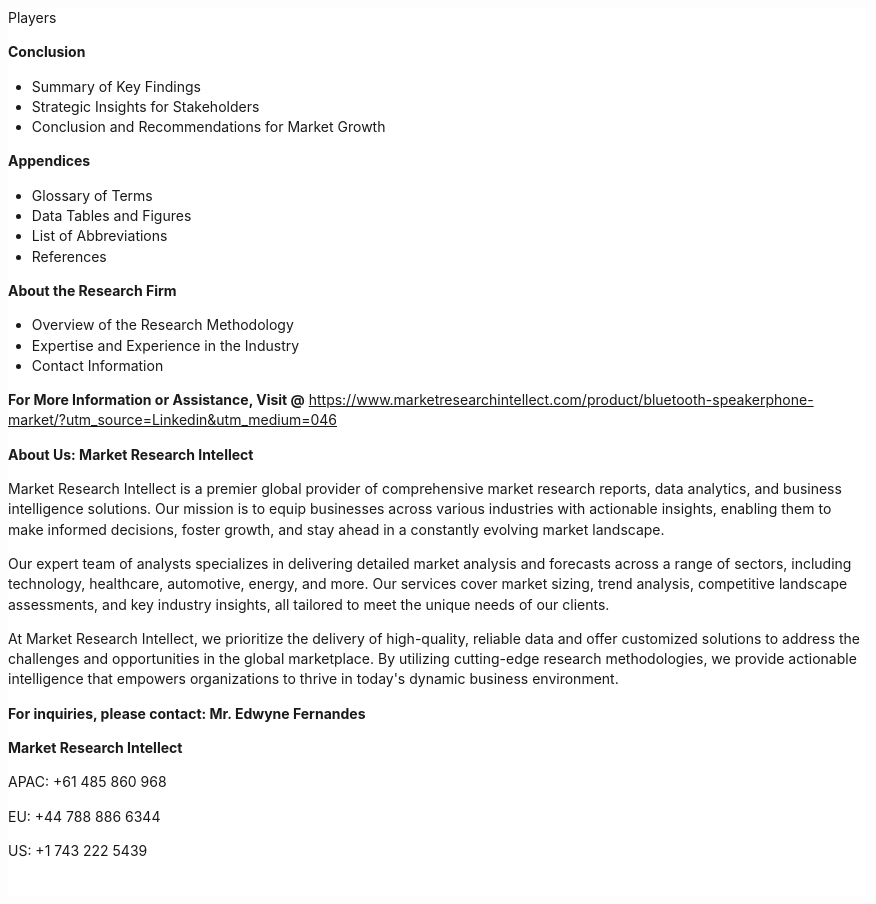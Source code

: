 Players</li></ul><p><strong>Conclusion</strong></p><ul><li>Summary of Key Findings</li><li>Strategic Insights for Stakeholders</li><li>Conclusion and Recommendations for Market Growth</li></ul><p><strong>Appendices</strong></p><ul><li>Glossary of Terms</li><li>Data Tables and Figures</li><li>List of Abbreviations</li><li>References</li></ul><p><strong>About the Research Firm</strong></p><ul><li>Overview of the Research Methodology</li><li>Expertise and Experience in the Industry</li><li>Contact Information</li></ul></div><div class="article-main__content" data-test-id="publishing-text-block"><p><span class="font-[700]"><strong>For More Information or Assistance, Visit @</strong>&nbsp;<a href="https://www.marketresearchintellect.com/product/bluetooth-speakerphone-market/?utm_source=Linkedin&utm_medium=046">https://www.marketresearchintellect.com/product/bluetooth-speakerphone-market/?utm_source=Linkedin&utm_medium=046</a></span></p><p><strong>About Us: Market Research Intellect</strong></p><p>Market Research Intellect is a premier global provider of comprehensive market research reports, data analytics, and business intelligence solutions. Our mission is to equip businesses across various industries with actionable insights, enabling them to make informed decisions, foster growth, and stay ahead in a constantly evolving market landscape.</p><p>Our expert team of analysts specializes in delivering detailed market analysis and forecasts across a range of sectors, including technology, healthcare, automotive, energy, and more. Our services cover market sizing, trend analysis, competitive landscape assessments, and key industry insights, all tailored to meet the unique needs of our clients.</p><p>At Market Research Intellect, we prioritize the delivery of high-quality, reliable data and offer customized solutions to address the challenges and opportunities in the global marketplace. By utilizing cutting-edge research methodologies, we provide actionable intelligence that empowers organizations to thrive in today's dynamic business environment.</p><p><strong>For inquiries, please contact: Mr. Edwyne Fernandes</strong></p><p><strong>Market Research Intellect</strong></p><p>APAC: +61 485 860 968</p><p>EU: +44 788 886 6344</p><p>US: +1 743 222 5439</p></div><div class="article-main__content" data-test-id="publishing-text-block">&nbsp;</div>
